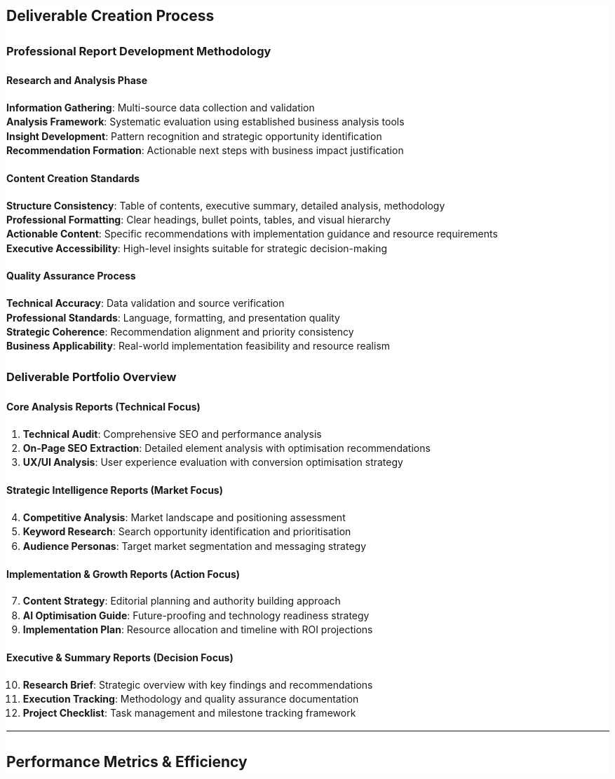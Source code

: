 
## Deliverable Creation Process

### Professional Report Development Methodology

#### Research and Analysis Phase
**Information Gathering**: Multi-source data collection and validation  
**Analysis Framework**: Systematic evaluation using established business analysis tools  
**Insight Development**: Pattern recognition and strategic opportunity identification  
**Recommendation Formation**: Actionable next steps with business impact justification  

#### Content Creation Standards
**Structure Consistency**: Table of contents, executive summary, detailed analysis, methodology  
**Professional Formatting**: Clear headings, bullet points, tables, and visual hierarchy  
**Actionable Content**: Specific recommendations with implementation guidance and resource requirements  
**Executive Accessibility**: High-level insights suitable for strategic decision-making  

#### Quality Assurance Process
**Technical Accuracy**: Data validation and source verification  
**Professional Standards**: Language, formatting, and presentation quality  
**Strategic Coherence**: Recommendation alignment and priority consistency  
**Business Applicability**: Real-world implementation feasibility and resource realism  

### Deliverable Portfolio Overview

#### Core Analysis Reports (Technical Focus)
1. **Technical Audit**: Comprehensive SEO and performance analysis
2. **On-Page SEO Extraction**: Detailed element analysis with optimisation recommendations
3. **UX/UI Analysis**: User experience evaluation with conversion optimisation strategy

#### Strategic Intelligence Reports (Market Focus)  
4. **Competitive Analysis**: Market landscape and positioning assessment
5. **Keyword Research**: Search opportunity identification and prioritisation
6. **Audience Personas**: Target market segmentation and messaging strategy

#### Implementation & Growth Reports (Action Focus)
7. **Content Strategy**: Editorial planning and authority building approach
8. **AI Optimisation Guide**: Future-proofing and technology readiness strategy
9. **Implementation Plan**: Resource allocation and timeline with ROI projections

#### Executive & Summary Reports (Decision Focus)
10. **Research Brief**: Strategic overview with key findings and recommendations
11. **Execution Tracking**: Methodology and quality assurance documentation
12. **Project Checklist**: Task management and milestone tracking framework

---

## Performance Metrics & Efficiency
